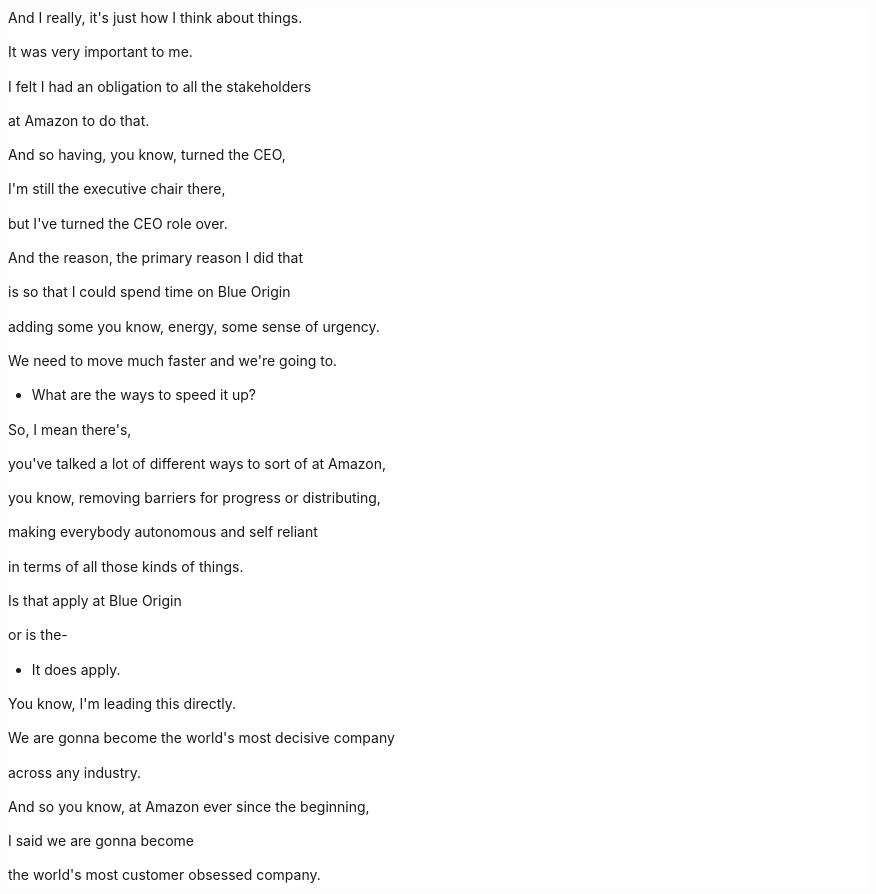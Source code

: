 And I really, it's just
how I think about things.

It was very important to me.

I felt I had an obligation
to all the stakeholders

at Amazon to do that.

And so having, you know, turned the CEO,

I'm still the executive chair there,

but I've turned the CEO role over.

And the reason, the
primary reason I did that

is so that I could spend
time on Blue Origin

adding some you know, energy,
some sense of urgency.

We need to move much
faster and we're going to.

- What are the ways to speed it up?

So, I mean there's,

you've talked a lot of different
ways to sort of at Amazon,

you know, removing barriers
for progress or distributing,

making everybody
autonomous and self reliant

in terms of all those kinds of things.

Is that apply at Blue Origin

or is the-

- It does apply.

You know, I'm leading this directly.

We are gonna become the
world's most decisive company

across any industry.

And so you know, at Amazon
ever since the beginning,

I said we are gonna become

the world's most customer
obsessed company.
